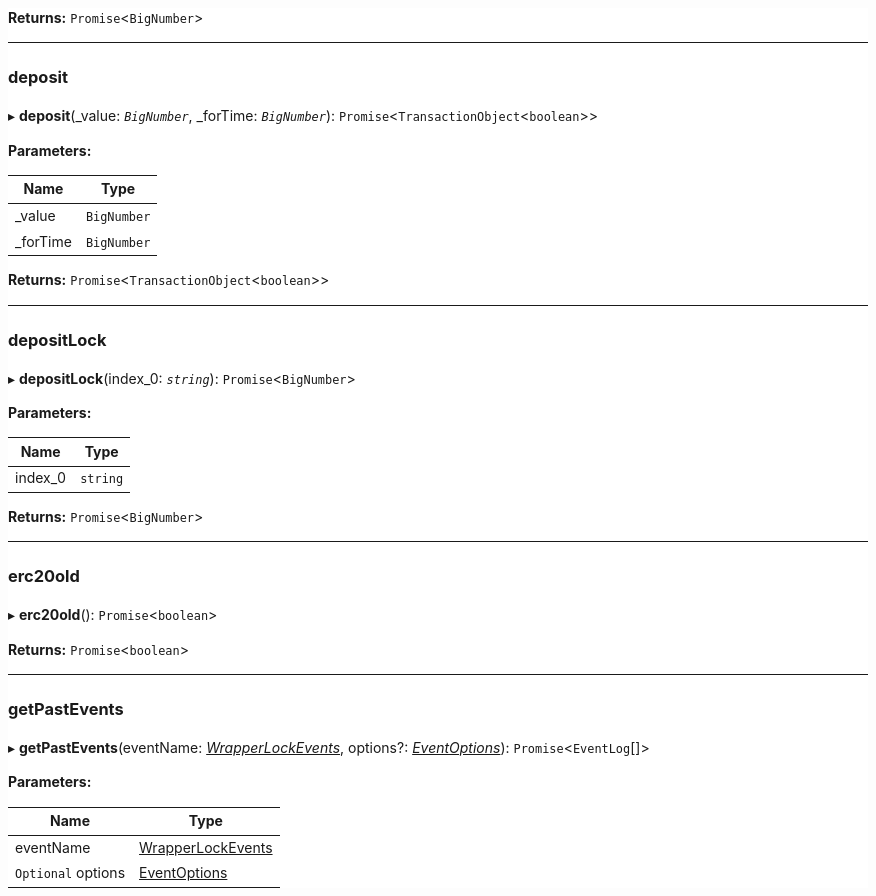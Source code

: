 **Returns:** `Promise`<`BigNumber`>

___
<a id="deposit"></a>

###  deposit

▸ **deposit**(_value: *`BigNumber`*, _forTime: *`BigNumber`*): `Promise`<`TransactionObject`<`boolean`>>

**Parameters:**

| Name | Type |
| ------ | ------ |
| _value | `BigNumber` |
| _forTime | `BigNumber` |

**Returns:** `Promise`<`TransactionObject`<`boolean`>>

___
<a id="depositlock"></a>

###  depositLock

▸ **depositLock**(index_0: *`string`*): `Promise`<`BigNumber`>

**Parameters:**

| Name | Type |
| ------ | ------ |
| index_0 | `string` |

**Returns:** `Promise`<`BigNumber`>

___
<a id="erc20old"></a>

###  erc20old

▸ **erc20old**(): `Promise`<`boolean`>

**Returns:** `Promise`<`boolean`>

___
<a id="getpastevents"></a>

###  getPastEvents

▸ **getPastEvents**(eventName: *[WrapperLockEvents](../enums/_contracts_models_wrapper_lock_.wrapperlockevents.md)*, options?: *[EventOptions](../interfaces/_contracts_basecontract_.eventoptions.md)*): `Promise`<`EventLog`[]>

**Parameters:**

| Name | Type |
| ------ | ------ |
| eventName | [WrapperLockEvents](../enums/_contracts_models_wrapper_lock_.wrapperlockevents.md) |
| `Optional` options | [EventOptions](../interfaces/_contracts_basecontract_.eventoptions.md) |
